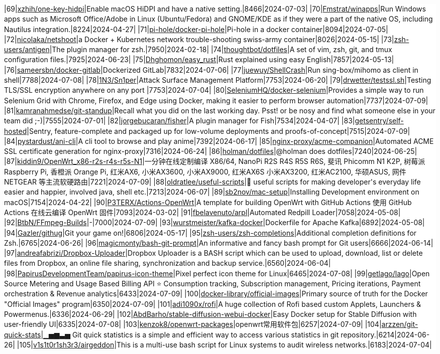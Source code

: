 |69|[xzhih/one-key-hidpi](https://github.com/xzhih/one-key-hidpi)|Enable macOS HiDPI and have a native setting.|8466|2024-07-03|
|70|[Fmstrat/winapps](https://github.com/Fmstrat/winapps)|Run Windows apps such as Microsoft Office/Adobe in Linux (Ubuntu/Fedora) and GNOME/KDE as if they were a part of the native OS, including Nautilus integration.|8224|2024-04-27|
|71|[pi-hole/docker-pi-hole](https://github.com/pi-hole/docker-pi-hole)|Pi-hole in a docker container|8094|2024-07-05|
|72|[nicolaka/netshoot](https://github.com/nicolaka/netshoot)|a Docker + Kubernetes network trouble-shooting swiss-army container|8026|2024-05-15|
|73|[zsh-users/antigen](https://github.com/zsh-users/antigen)|The plugin manager for zsh.|7950|2024-02-18|
|74|[thoughtbot/dotfiles](https://github.com/thoughtbot/dotfiles)|A set of vim, zsh, git, and tmux configuration files.|7925|2024-06-23|
|75|[Dhghomon/easy_rust](https://github.com/Dhghomon/easy_rust)|Rust explained using easy English|7857|2024-05-13|
|76|[sameersbn/docker-gitlab](https://github.com/sameersbn/docker-gitlab)|Dockerized GitLab|7832|2024-07-06|
|77|[juewuy/ShellCrash](https://github.com/juewuy/ShellCrash)|Run sing-box/mihomo as client in shell|7788|2024-07-08|
|78|[1N3/Sn1per](https://github.com/1N3/Sn1per)|Attack Surface Management Platform|7753|2024-06-20|
|79|[drwetter/testssl.sh](https://github.com/drwetter/testssl.sh)|Testing TLS/SSL encryption anywhere on any port |7753|2024-07-04|
|80|[SeleniumHQ/docker-selenium](https://github.com/SeleniumHQ/docker-selenium)|Provides a simple way to run Selenium Grid with Chrome, Firefox, and Edge using Docker, making it easier to perform browser automation|7737|2024-07-09|
|81|[kamranahmedse/git-standup](https://github.com/kamranahmedse/git-standup)|Recall what you did on the last working day. Psst! or be nosy and find what someone else in your team did ;-)|7555|2024-07-01|
|82|[jorgebucaran/fisher](https://github.com/jorgebucaran/fisher)|A plugin manager for Fish|7534|2024-04-07|
|83|[getsentry/self-hosted](https://github.com/getsentry/self-hosted)|Sentry, feature-complete and packaged up for low-volume deployments and proofs-of-concept|7515|2024-07-09|
|84|[pystardust/ani-cli](https://github.com/pystardust/ani-cli)|A cli tool to browse and play anime|7392|2024-06-17|
|85|[nginx-proxy/acme-companion](https://github.com/nginx-proxy/acme-companion)|Automated ACME SSL certificate generation for nginx-proxy|7316|2024-06-24|
|86|[holman/dotfiles](https://github.com/holman/dotfiles)|@holman does dotfiles|7240|2024-06-25|
|87|[kiddin9/OpenWrt_x86-r2s-r4s-r5s-N1](https://github.com/kiddin9/OpenWrt_x86-r2s-r4s-r5s-N1)|一分钟在线定制编译 X86/64, NanoPi R2S R4S R5S R6S, 斐讯 Phicomm N1 K2P,  树莓派 Raspberry Pi, 香橙派 Orange Pi, 红米AX6, 小米AX3600, 小米AX9000, 红米AX6S 小米AX3200, 红米AC2100, 华硕ASUS, 网件NETGEAR 等主流软硬路由|7221|2024-07-09|
|88|[oldratlee/useful-scripts](https://github.com/oldratlee/useful-scripts)|🐌 useful scripts for making developer's everyday life easier and happier, involved java, shell etc.|7213|2024-06-07|
|89|[sb2nov/mac-setup](https://github.com/sb2nov/mac-setup)|Installing Development environment on macOS|7154|2024-04-22|
|90|[P3TERX/Actions-OpenWrt](https://github.com/P3TERX/Actions-OpenWrt)|A template for building OpenWrt with GitHub Actions   使用 GitHub Actions 在线云编译 OpenWrt 固件|7093|2024-03-02|
|91|[fbelavenuto/arpl](https://github.com/fbelavenuto/arpl)|Automated Redpill Loader|7058|2024-05-08|
|92|[BtbN/FFmpeg-Builds](https://github.com/BtbN/FFmpeg-Builds)|-|7000|2024-07-09|
|93|[wurstmeister/kafka-docker](https://github.com/wurstmeister/kafka-docker)|Dockerfile for Apache Kafka|6892|2024-05-08|
|94|[Gazler/githug](https://github.com/Gazler/githug)|Git your game on!|6806|2024-05-17|
|95|[zsh-users/zsh-completions](https://github.com/zsh-users/zsh-completions)|Additional completion definitions for Zsh.|6765|2024-06-26|
|96|[magicmonty/bash-git-prompt](https://github.com/magicmonty/bash-git-prompt)|An informative and fancy bash prompt for Git users|6666|2024-06-14|
|97|[andreafabrizi/Dropbox-Uploader](https://github.com/andreafabrizi/Dropbox-Uploader)|Dropbox Uploader is a BASH script which can be used to upload, download, list or delete files from Dropbox, an online file sharing, synchronization and backup service.|6560|2024-06-04|
|98|[PapirusDevelopmentTeam/papirus-icon-theme](https://github.com/PapirusDevelopmentTeam/papirus-icon-theme)|Pixel perfect icon theme for Linux|6465|2024-07-08|
|99|[getlago/lago](https://github.com/getlago/lago)|Open Source Metering and Usage Based Billing API ⭐️ Consumption tracking, Subscription management, Pricing iterations, Payment orchestration & Revenue analytics|6433|2024-07-09|
|100|[docker-library/official-images](https://github.com/docker-library/official-images)|Primary source of truth for the Docker "Official Images" program|6350|2024-07-09|
|101|[adi1090x/rofi](https://github.com/adi1090x/rofi)|A huge collection of Rofi based custom Applets, Launchers & Powermenus.|6336|2024-06-29|
|102|[AbdBarho/stable-diffusion-webui-docker](https://github.com/AbdBarho/stable-diffusion-webui-docker)|Easy Docker setup for Stable Diffusion with user-friendly UI|6335|2024-07-08|
|103|[kenzok8/openwrt-packages](https://github.com/kenzok8/openwrt-packages)|openwrt常用软件包|6257|2024-07-09|
|104|[arzzen/git-quick-stats](https://github.com/arzzen/git-quick-stats)|▁▅▆▃▅ Git quick statistics is a simple and efficient way to access various statistics in git repository.|6214|2024-06-26|
|105|[v1s1t0r1sh3r3/airgeddon](https://github.com/v1s1t0r1sh3r3/airgeddon)|This is a multi-use bash script for Linux systems to audit wireless networks.|6183|2024-07-04|